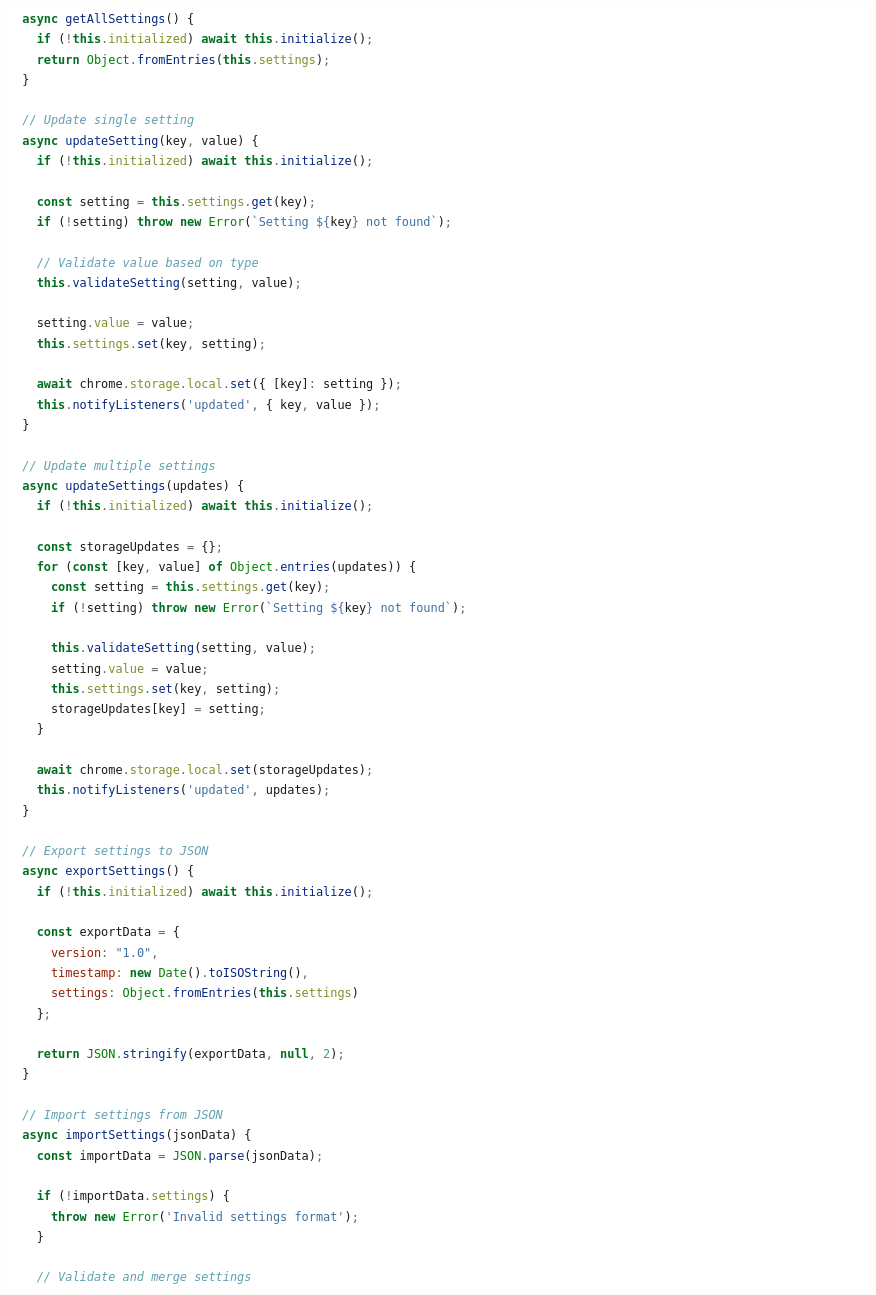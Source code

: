 ```javascript
  async getAllSettings() {
    if (!this.initialized) await this.initialize();
    return Object.fromEntries(this.settings);
  }

  // Update single setting
  async updateSetting(key, value) {
    if (!this.initialized) await this.initialize();
    
    const setting = this.settings.get(key);
    if (!setting) throw new Error(`Setting ${key} not found`);
    
    // Validate value based on type
    this.validateSetting(setting, value);
    
    setting.value = value;
    this.settings.set(key, setting);
    
    await chrome.storage.local.set({ [key]: setting });
    this.notifyListeners('updated', { key, value });
  }

  // Update multiple settings
  async updateSettings(updates) {
    if (!this.initialized) await this.initialize();
    
    const storageUpdates = {};
    for (const [key, value] of Object.entries(updates)) {
      const setting = this.settings.get(key);
      if (!setting) throw new Error(`Setting ${key} not found`);
      
      this.validateSetting(setting, value);
      setting.value = value;
      this.settings.set(key, setting);
      storageUpdates[key] = setting;
    }
    
    await chrome.storage.local.set(storageUpdates);
    this.notifyListeners('updated', updates);
  }

  // Export settings to JSON
  async exportSettings() {
    if (!this.initialized) await this.initialize();
    
    const exportData = {
      version: "1.0",
      timestamp: new Date().toISOString(),
      settings: Object.fromEntries(this.settings)
    };
    
    return JSON.stringify(exportData, null, 2);
  }

  // Import settings from JSON
  async importSettings(jsonData) {
    const importData = JSON.parse(jsonData);
    
    if (!importData.settings) {
      throw new Error('Invalid settings format');
    }
    
    // Validate and merge settings
```
